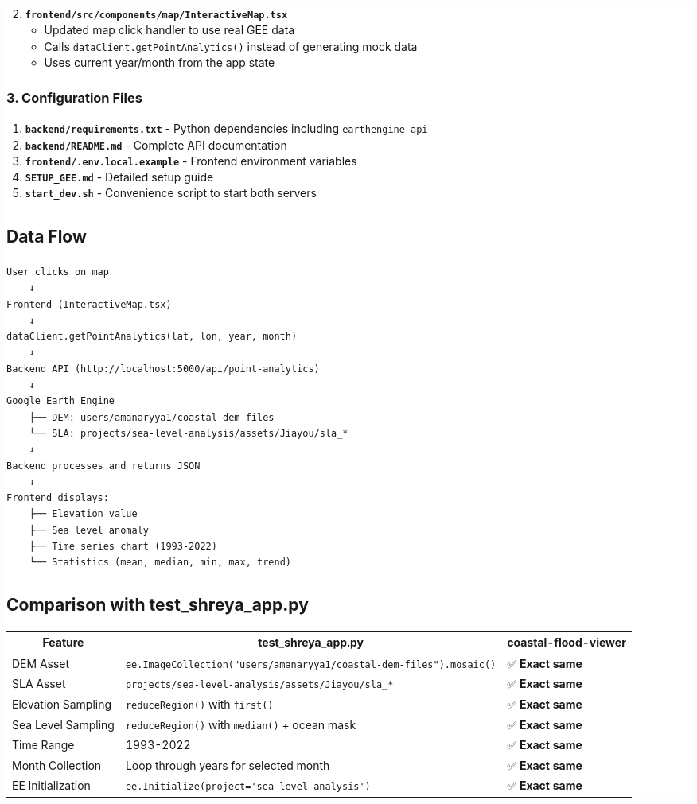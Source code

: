 2. **`frontend/src/components/map/InteractiveMap.tsx`**
   - Updated map click handler to use real GEE data
   - Calls `dataClient.getPointAnalytics()` instead of generating mock data
   - Uses current year/month from the app state

### 3. Configuration Files

1. **`backend/requirements.txt`** - Python dependencies including `earthengine-api`
2. **`backend/README.md`** - Complete API documentation
3. **`frontend/.env.local.example`** - Frontend environment variables
4. **`SETUP_GEE.md`** - Detailed setup guide
5. **`start_dev.sh`** - Convenience script to start both servers

## Data Flow

```
User clicks on map
    ↓
Frontend (InteractiveMap.tsx)
    ↓
dataClient.getPointAnalytics(lat, lon, year, month)
    ↓
Backend API (http://localhost:5000/api/point-analytics)
    ↓
Google Earth Engine
    ├── DEM: users/amanaryya1/coastal-dem-files
    └── SLA: projects/sea-level-analysis/assets/Jiayou/sla_*
    ↓
Backend processes and returns JSON
    ↓
Frontend displays:
    ├── Elevation value
    ├── Sea level anomaly
    ├── Time series chart (1993-2022)
    └── Statistics (mean, median, min, max, trend)
```

## Comparison with test_shreya_app.py

| Feature | test_shreya_app.py | coastal-flood-viewer |
|---------|-------------------|---------------------|
| DEM Asset | `ee.ImageCollection("users/amanaryya1/coastal-dem-files").mosaic()` | ✅ **Exact same** |
| SLA Asset | `projects/sea-level-analysis/assets/Jiayou/sla_*` | ✅ **Exact same** |
| Elevation Sampling | `reduceRegion()` with `first()` | ✅ **Exact same** |
| Sea Level Sampling | `reduceRegion()` with `median()` + ocean mask | ✅ **Exact same** |
| Time Range | 1993-2022 | ✅ **Exact same** |
| Month Collection | Loop through years for selected month | ✅ **Exact same** |
| EE Initialization | `ee.Initialize(project='sea-level-analysis')` | ✅ **Exact same** |
